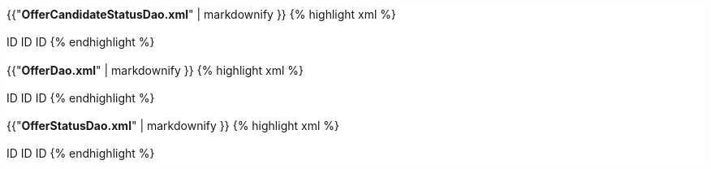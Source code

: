 {{"**OfferCandidateStatusDao.xml**" | markdownify }}
{% highlight xml %}
<?xml version="1.0" encoding="UTF-8"?>
<JdbcEntitySetup
        xmlns="http://www.ontimize.com/schema/jdbc"
        xmlns:xsi="http://www.w3.org/2001/XMLSchema-instance"
        xsi:schemaLocation="http://www.ontimize.com/schema/jdbc http://www.ontimize.com/schema/jdbc/ontimize-jdbc-dao.xsd"
        catalog="" schema="${mainschema}" table="OFFER_CANDIDATE_STATUS"
        datasource="mainDataSource" sqlhandler="dbSQLStatementHandler">
    <DeleteKeys>
        <Column>ID</Column>
    </DeleteKeys>
    <UpdateKeys>
        <Column>ID</Column>
    </UpdateKeys>
    <GeneratedKey>ID</GeneratedKey>
</JdbcEntitySetup>
{% endhighlight %}

{{"**OfferDao.xml**" | markdownify }}
{% highlight xml %}
<?xml version="1.0" encoding="UTF-8"?>
<JdbcEntitySetup
        xmlns="http://www.ontimize.com/schema/jdbc"
        xmlns:xsi="http://www.w3.org/2001/XMLSchema-instance"
        xsi:schemaLocation="http://www.ontimize.com/schema/jdbc http://www.ontimize.com/schema/jdbc/ontimize-jdbc-dao.xsd"
        catalog="" schema="${mainschema}" table="OFFER"
        datasource="mainDataSource" sqlhandler="dbSQLStatementHandler">
    <DeleteKeys>
        <Column>ID</Column>
    </DeleteKeys>
    <UpdateKeys>
        <Column>ID</Column>
    </UpdateKeys>
    <GeneratedKey>ID</GeneratedKey>
</JdbcEntitySetup>
{% endhighlight %}

{{"**OfferStatusDao.xml**" | markdownify }}
{% highlight xml %}
<?xml version="1.0" encoding="UTF-8"?>
<JdbcEntitySetup
        xmlns="http://www.ontimize.com/schema/jdbc"
        xmlns:xsi="http://www.w3.org/2001/XMLSchema-instance"
        xsi:schemaLocation="http://www.ontimize.com/schema/jdbc http://www.ontimize.com/schema/jdbc/ontimize-jdbc-dao.xsd"
        catalog="" schema="${mainschema}" table="OFFER_STATUS"
        datasource="mainDataSource" sqlhandler="dbSQLStatementHandler">
    <DeleteKeys>
        <Column>ID</Column>
    </DeleteKeys>
    <UpdateKeys>
        <Column>ID</Column>
    </UpdateKeys>
    <GeneratedKey>ID</GeneratedKey>
</JdbcEntitySetup>
{% endhighlight %}
